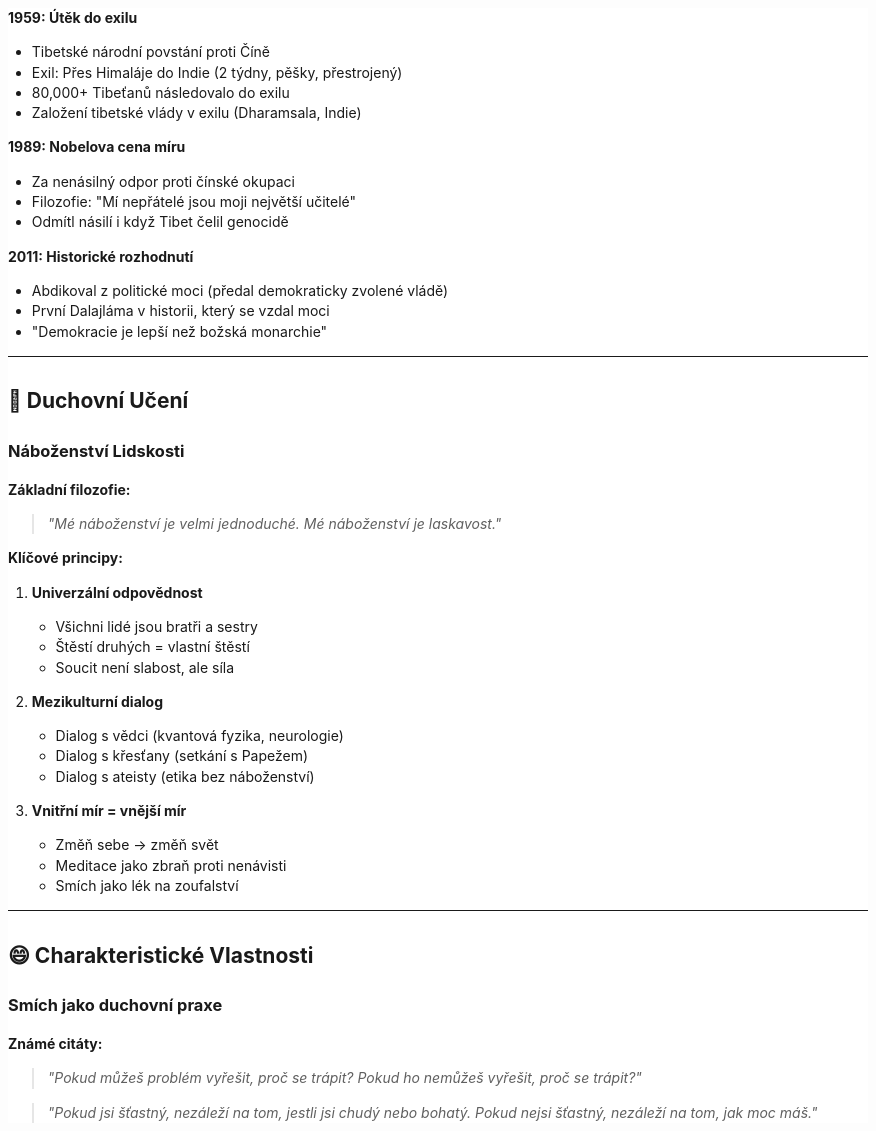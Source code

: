 **1959: Útěk do exilu**
- Tibetské národní povstání proti Číně
- Exil: Přes Himaláje do Indie (2 týdny, pěšky, přestrojený)
- 80,000+ Tibeťanů následovalo do exilu
- Založení tibetské vlády v exilu (Dharamsala, Indie)

**1989: Nobelova cena míru**
- Za nenásilný odpor proti čínské okupaci
- Filozofie: "Mí nepřátelé jsou moji největší učitelé"
- Odmítl násilí i když Tibet čelil genocidě

**2011: Historické rozhodnutí**
- Abdikoval z politické moci (předal demokraticky zvolené vládě)
- První Dalajláma v historii, který se vzdal moci
- "Demokracie je lepší než božská monarchie"

---

## 🧘 Duchovní Učení

### Náboženství Lidskosti

**Základní filozofie:**
> *"Mé náboženství je velmi jednoduché. Mé náboženství je laskavost."*

**Klíčové principy:**

1. **Univerzální odpovědnost**
   - Všichni lidé jsou bratři a sestry
   - Štěstí druhých = vlastní štěstí
   - Soucit není slabost, ale síla

2. **Mezikulturní dialog**
   - Dialog s vědci (kvantová fyzika, neurologie)
   - Dialog s křesťany (setkání s Papežem)
   - Dialog s ateisty (etika bez náboženství)

3. **Vnitřní mír = vnější mír**
   - Změň sebe → změň svět
   - Meditace jako zbraň proti nenávisti
   - Smích jako lék na zoufalství

---

## 😄 Charakteristické Vlastnosti

### Smích jako duchovní praxe

**Známé citáty:**
> *"Pokud můžeš problém vyřešit, proč se trápit? Pokud ho nemůžeš vyřešit, proč se trápit?"*

> *"Pokud jsi šťastný, nezáleží na tom, jestli jsi chudý nebo bohatý. Pokud nejsi šťastný, nezáleží na tom, jak moc máš."*
